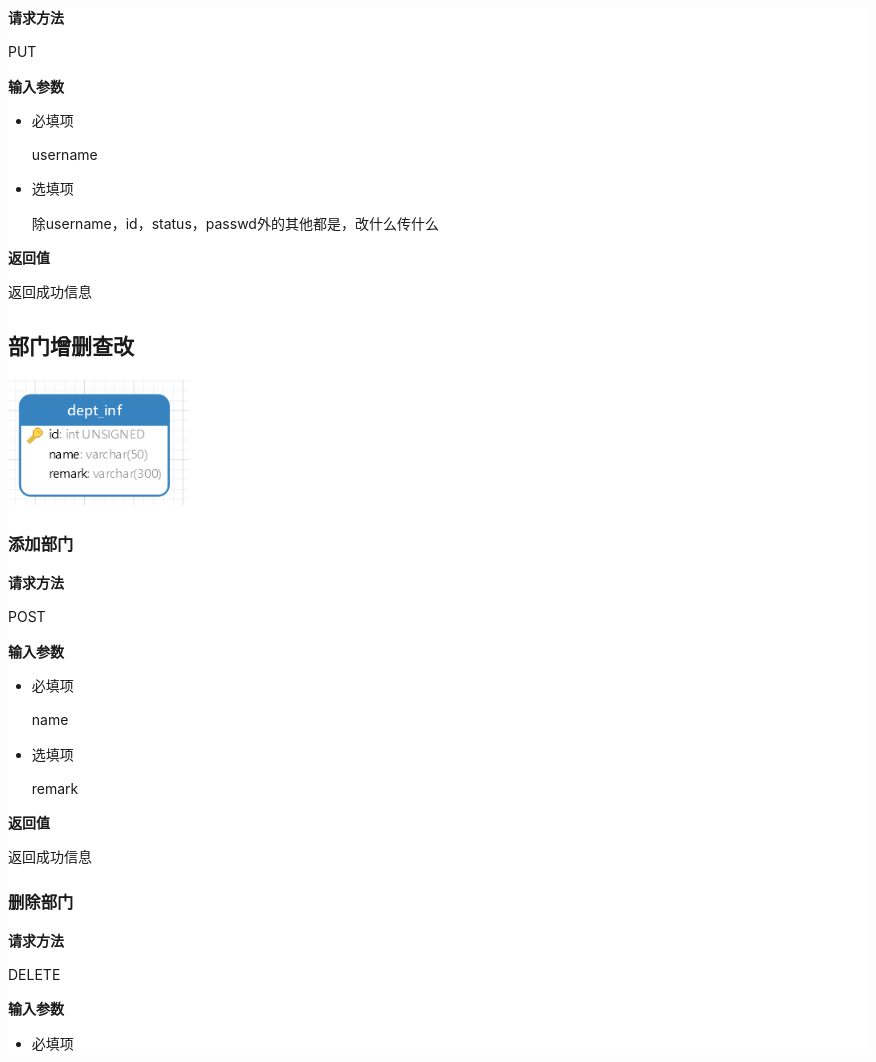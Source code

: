 **请求方法**

PUT

**输入参数**

- 必填项

  username

- 选填项

  除username，id，status，passwd外的其他都是，改什么传什么

**返回值**

返回成功信息

## 部门增删查改

<img src="img/image-20210823163736596.png" alt="image-20210823163736596" style="zoom:80%;" />

### 添加部门

**请求方法**

POST

**输入参数**

- 必填项

  name

- 选填项

  remark

**返回值**

返回成功信息

### 删除部门

**请求方法**

DELETE

**输入参数**

- 必填项
